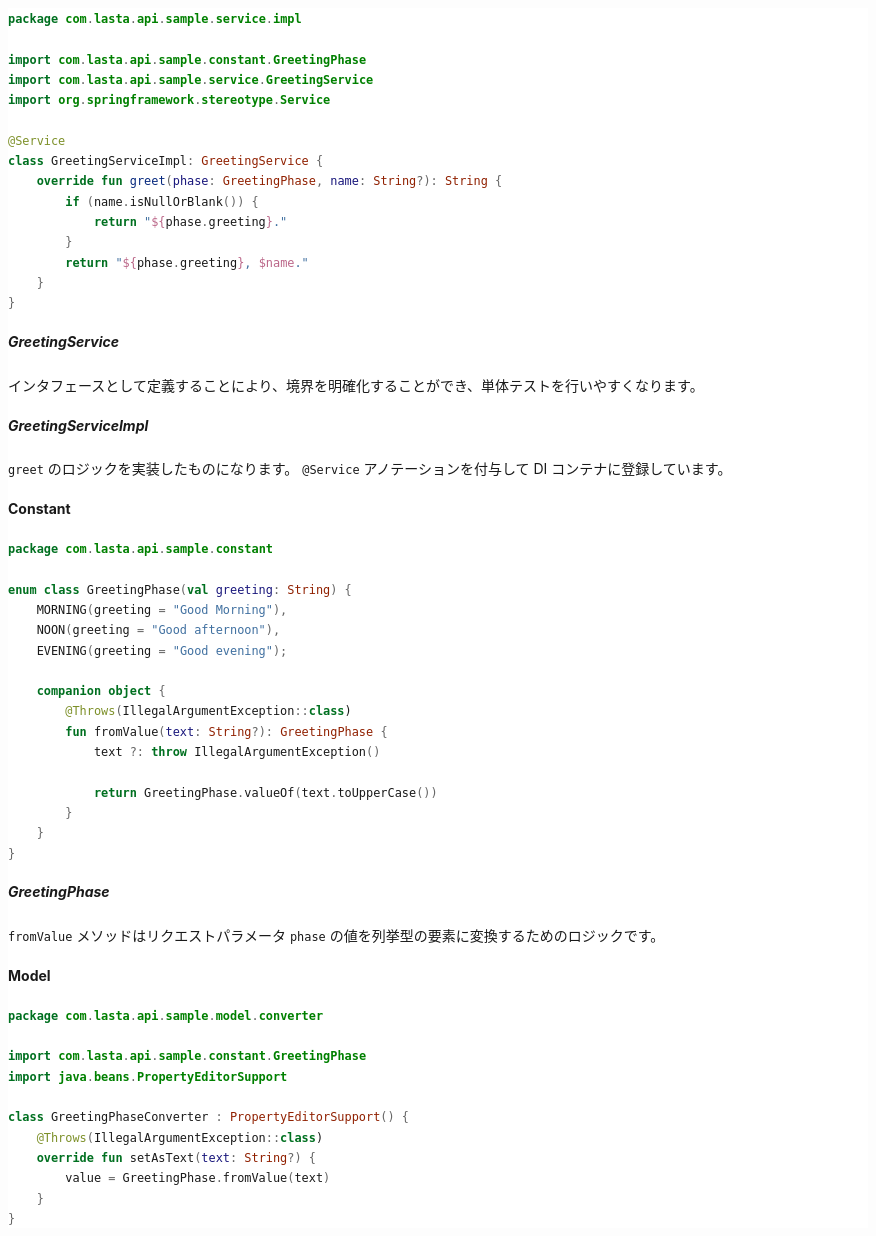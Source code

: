 ```kotlin:GreetingServiceImpl.kt
package com.lasta.api.sample.service.impl

import com.lasta.api.sample.constant.GreetingPhase
import com.lasta.api.sample.service.GreetingService
import org.springframework.stereotype.Service

@Service
class GreetingServiceImpl: GreetingService {
    override fun greet(phase: GreetingPhase, name: String?): String {
        if (name.isNullOrBlank()) {
            return "${phase.greeting}."
        }
        return "${phase.greeting}, $name."
    }
}
```

##### GreetingService
インタフェースとして定義することにより、境界を明確化することができ、単体テストを行いやすくなります。

##### GreetingServiceImpl
`greet` のロジックを実装したものになります。
`@Service` アノテーションを付与して DI コンテナに登録しています。

#### Constant

```kotlin:GreetingPhase.kt
package com.lasta.api.sample.constant

enum class GreetingPhase(val greeting: String) {
    MORNING(greeting = "Good Morning"),
    NOON(greeting = "Good afternoon"),
    EVENING(greeting = "Good evening");

    companion object {
        @Throws(IllegalArgumentException::class)
        fun fromValue(text: String?): GreetingPhase {
            text ?: throw IllegalArgumentException()

            return GreetingPhase.valueOf(text.toUpperCase())
        }
    }
}
```
##### GreetingPhase
`fromValue` メソッドはリクエストパラメータ `phase` の値を列挙型の要素に変換するためのロジックです。

#### Model

```kotlin:GreetingPhaseConverter.kt
package com.lasta.api.sample.model.converter

import com.lasta.api.sample.constant.GreetingPhase
import java.beans.PropertyEditorSupport

class GreetingPhaseConverter : PropertyEditorSupport() {
    @Throws(IllegalArgumentException::class)
    override fun setAsText(text: String?) {
        value = GreetingPhase.fromValue(text)
    }
}
```
